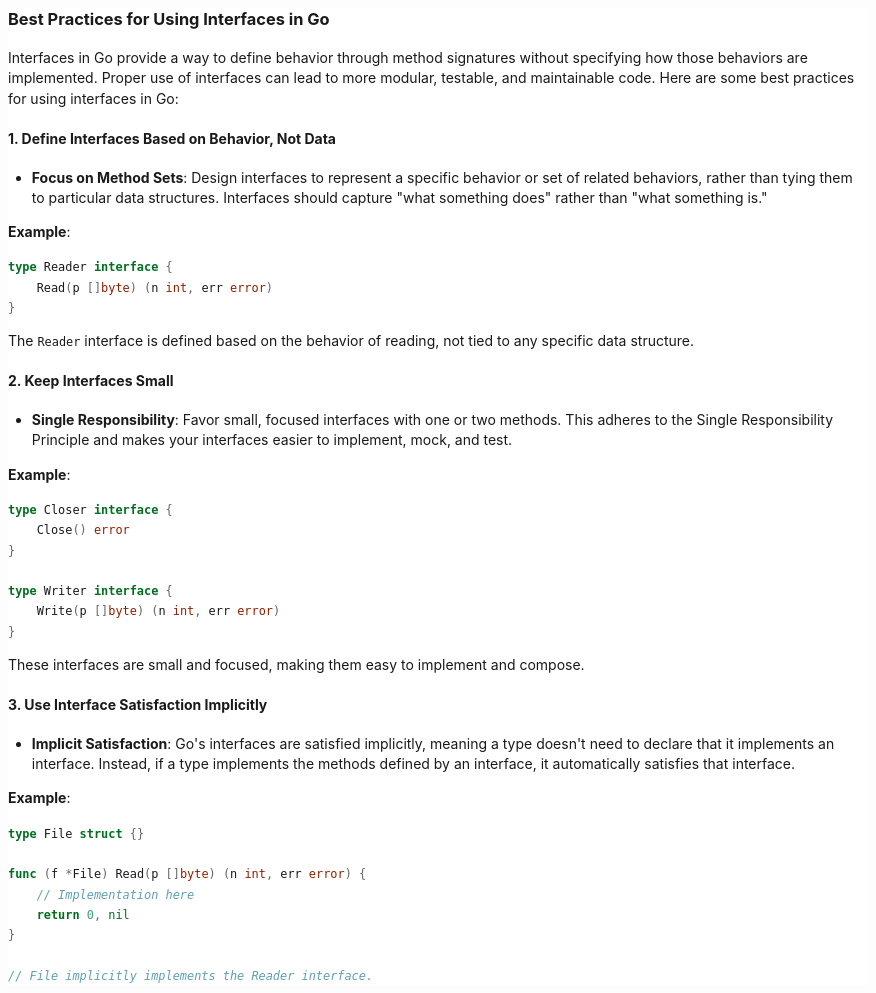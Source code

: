 ### Best Practices for Using Interfaces in Go

Interfaces in Go provide a way to define behavior through method signatures without specifying how those behaviors are implemented. Proper use of interfaces can lead to more modular, testable, and maintainable code. Here are some best practices for using interfaces in Go:

#### 1. __Define Interfaces Based on Behavior, Not Data__

- __Focus on Method Sets__: Design interfaces to represent a specific behavior or set of related behaviors, rather than tying them to particular data structures. Interfaces should capture "what something does" rather than "what something is."

__Example__:

```go
type Reader interface {
    Read(p []byte) (n int, err error)
}
```

The `Reader` interface is defined based on the behavior of reading, not tied to any specific data structure.

#### 2. __Keep Interfaces Small__

- __Single Responsibility__: Favor small, focused interfaces with one or two methods. This adheres to the Single Responsibility Principle and makes your interfaces easier to implement, mock, and test.

__Example__:

```go
type Closer interface {
    Close() error
}

type Writer interface {
    Write(p []byte) (n int, err error)
}
```

These interfaces are small and focused, making them easy to implement and compose.

#### 3. __Use Interface Satisfaction Implicitly__

- __Implicit Satisfaction__: Go's interfaces are satisfied implicitly, meaning a type doesn't need to declare that it implements an interface. Instead, if a type implements the methods defined by an interface, it automatically satisfies that interface.

__Example__:

```go
type File struct {}

func (f *File) Read(p []byte) (n int, err error) {
    // Implementation here
    return 0, nil
}

// File implicitly implements the Reader interface.
```
